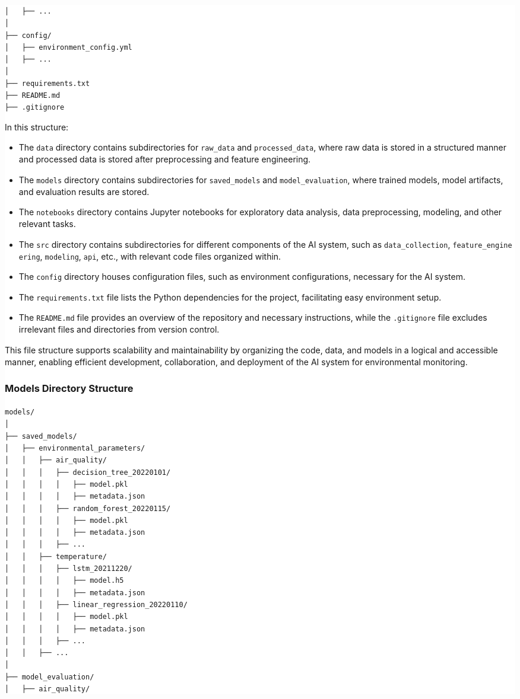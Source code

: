 ```
│   ├── ...
│
├── config/
│   ├── environment_config.yml
│   ├── ...
│
├── requirements.txt
├── README.md
├── .gitignore
```

In this structure:

- The `data` directory contains subdirectories for `raw_data` and `processed_data`, where raw data is stored in a structured manner and processed data is stored after preprocessing and feature engineering.

- The `models` directory contains subdirectories for `saved_models` and `model_evaluation`, where trained models, model artifacts, and evaluation results are stored.

- The `notebooks` directory contains Jupyter notebooks for exploratory data analysis, data preprocessing, modeling, and other relevant tasks.

- The `src` directory contains subdirectories for different components of the AI system, such as `data_collection`, `feature_engineering`, `modeling`, `api`, etc., with relevant code files organized within.

- The `config` directory houses configuration files, such as environment configurations, necessary for the AI system.

- The `requirements.txt` file lists the Python dependencies for the project, facilitating easy environment setup.

- The `README.md` file provides an overview of the repository and necessary instructions, while the `.gitignore` file excludes irrelevant files and directories from version control.

This file structure supports scalability and maintainability by organizing the code, data, and models in a logical and accessible manner, enabling efficient development, collaboration, and deployment of the AI system for environmental monitoring.

### Models Directory Structure

```
models/
│
├── saved_models/
│   ├── environmental_parameters/
│   │   ├── air_quality/
│   │   │   ├── decision_tree_20220101/
│   │   │   │   ├── model.pkl
│   │   │   │   ├── metadata.json
│   │   │   ├── random_forest_20220115/
│   │   │   │   ├── model.pkl
│   │   │   │   ├── metadata.json
│   │   │   ├── ...
│   │   ├── temperature/
│   │   │   ├── lstm_20211220/
│   │   │   │   ├── model.h5
│   │   │   │   ├── metadata.json
│   │   │   ├── linear_regression_20220110/
│   │   │   │   ├── model.pkl
│   │   │   │   ├── metadata.json
│   │   │   ├── ...
│   │   ├── ...
│
├── model_evaluation/
│   ├── air_quality/
```